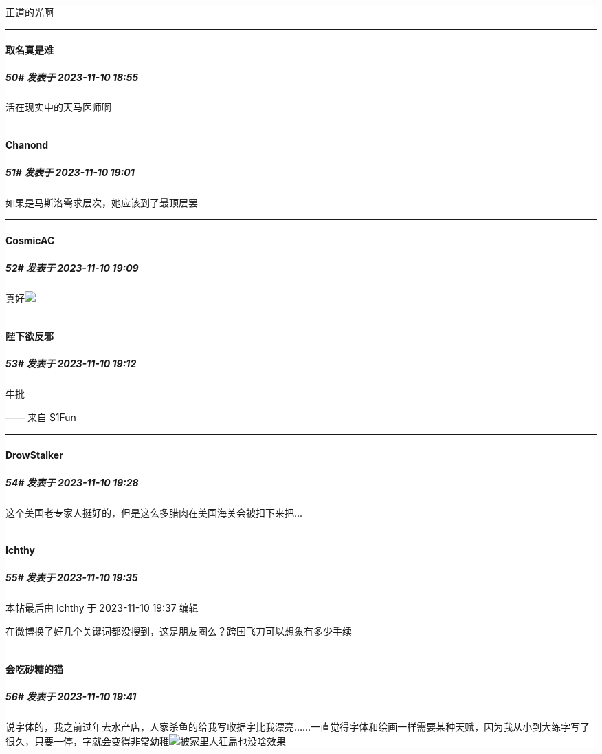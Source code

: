 正道的光啊

*****

####  取名真是难  
##### 50#       发表于 2023-11-10 18:55

活在现实中的天马医师啊

*****

####  Chanond  
##### 51#       发表于 2023-11-10 19:01

如果是马斯洛需求层次，她应该到了最顶层罢

*****

####  CosmicAC  
##### 52#       发表于 2023-11-10 19:09

真好<img src="https://static.saraba1st.com/image/smiley/face2017/135.png" referrerpolicy="no-referrer">

*****

####  陛下欲反邪  
##### 53#       发表于 2023-11-10 19:12

牛批

—— 来自 [S1Fun](https://s1fun.koalcat.com)

*****

####  DrowStalker  
##### 54#       发表于 2023-11-10 19:28

这个美国老专家人挺好的，但是这么多腊肉在美国海关会被扣下来把...

*****

####  Ichthy  
##### 55#       发表于 2023-11-10 19:35

 本帖最后由 Ichthy 于 2023-11-10 19:37 编辑 

在微博换了好几个关键词都没搜到，这是朋友圈么？跨国飞刀可以想象有多少手续

*****

####  会吃砂糖的猫  
##### 56#       发表于 2023-11-10 19:41

说字体的，我之前过年去水产店，人家杀鱼的给我写收据字比我漂亮……一直觉得字体和绘画一样需要某种天赋，因为我从小到大练字写了很久，只要一停，字就会变得非常幼稚<img src="https://static.saraba1st.com/image/smiley/face2017/018.png" referrerpolicy="no-referrer">被家里人狂扁也没啥效果
